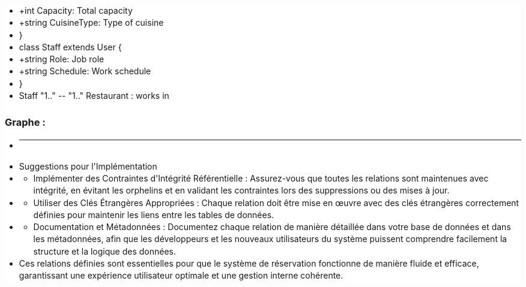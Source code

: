 - +int Capacity: Total capacity
- +string CuisineType: Type of cuisine
- }
- class Staff extends User {
- +string Role: Job role
- +string Schedule: Work schedule
- }
- Staff "1.." -- "1.." Restaurant : works in

### Graphe :
- ________________
- Suggestions pour l'Implémentation
- - Implémenter des Contraintes d'Intégrité Référentielle : Assurez-vous que toutes les relations sont maintenues avec intégrité, en évitant les orphelins et en validant les contraintes lors des suppressions ou des mises à jour.
- - Utiliser des Clés Étrangères Appropriées : Chaque relation doit être mise en œuvre avec des clés étrangères correctement définies pour maintenir les liens entre les tables de données.
- - Documentation et Métadonnées : Documentez chaque relation de manière détaillée dans votre base de données et dans les métadonnées, afin que les développeurs et les nouveaux utilisateurs du système puissent comprendre facilement la structure et la logique des données.
- Ces relations définies sont essentielles pour que le système de réservation fonctionne de manière fluide et efficace, garantissant une expérience utilisateur optimale et une gestion interne cohérente.
